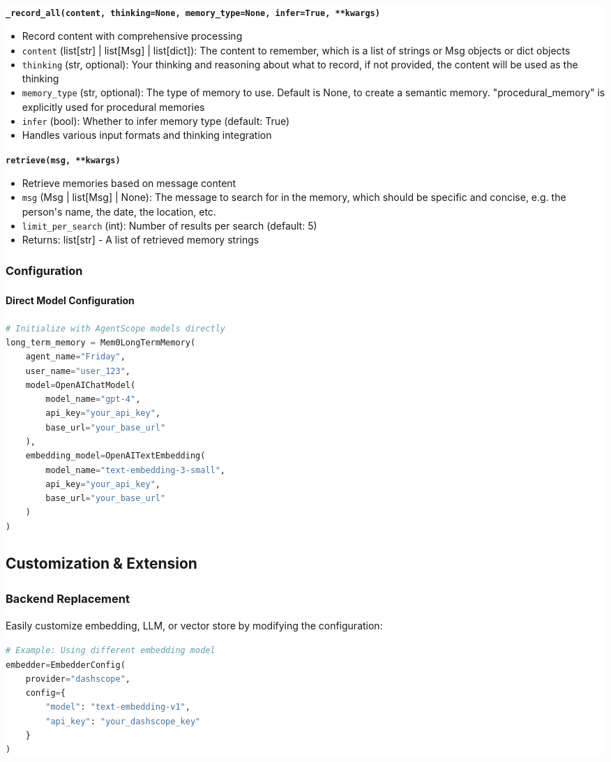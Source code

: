 **`_record_all(content, thinking=None, memory_type=None, infer=True, **kwargs)`**
- Record content with comprehensive processing
- `content` (list[str] | list[Msg] | list[dict]): The content to remember, which is a list of strings or Msg objects or dict objects
- `thinking` (str, optional): Your thinking and reasoning about what to record, if not provided, the content will be used as the thinking
- `memory_type` (str, optional): The type of memory to use. Default is None, to create a semantic memory. "procedural_memory" is explicitly used for procedural memories
- `infer` (bool): Whether to infer memory type (default: True)
- Handles various input formats and thinking integration

**`retrieve(msg, **kwargs)`**
- Retrieve memories based on message content
- `msg` (Msg | list[Msg] | None): The message to search for in the memory, which should be specific and concise, e.g. the person's name, the date, the location, etc.
- `limit_per_search` (int): Number of results per search (default: 5)
- Returns: list[str] - A list of retrieved memory strings

### Configuration


#### Direct Model Configuration
```python
# Initialize with AgentScope models directly
long_term_memory = Mem0LongTermMemory(
    agent_name="Friday",
    user_name="user_123",
    model=OpenAIChatModel(
        model_name="gpt-4",
        api_key="your_api_key",
        base_url="your_base_url"
    ),
    embedding_model=OpenAITextEmbedding(
        model_name="text-embedding-3-small",
        api_key="your_api_key",
        base_url="your_base_url"
    )
)
```



## Customization & Extension

### Backend Replacement
Easily customize embedding, LLM, or vector store by modifying the configuration:

```python
# Example: Using different embedding model
embedder=EmbedderConfig(
    provider="dashscope",
    config={
        "model": "text-embedding-v1",
        "api_key": "your_dashscope_key"
    }
)
```
